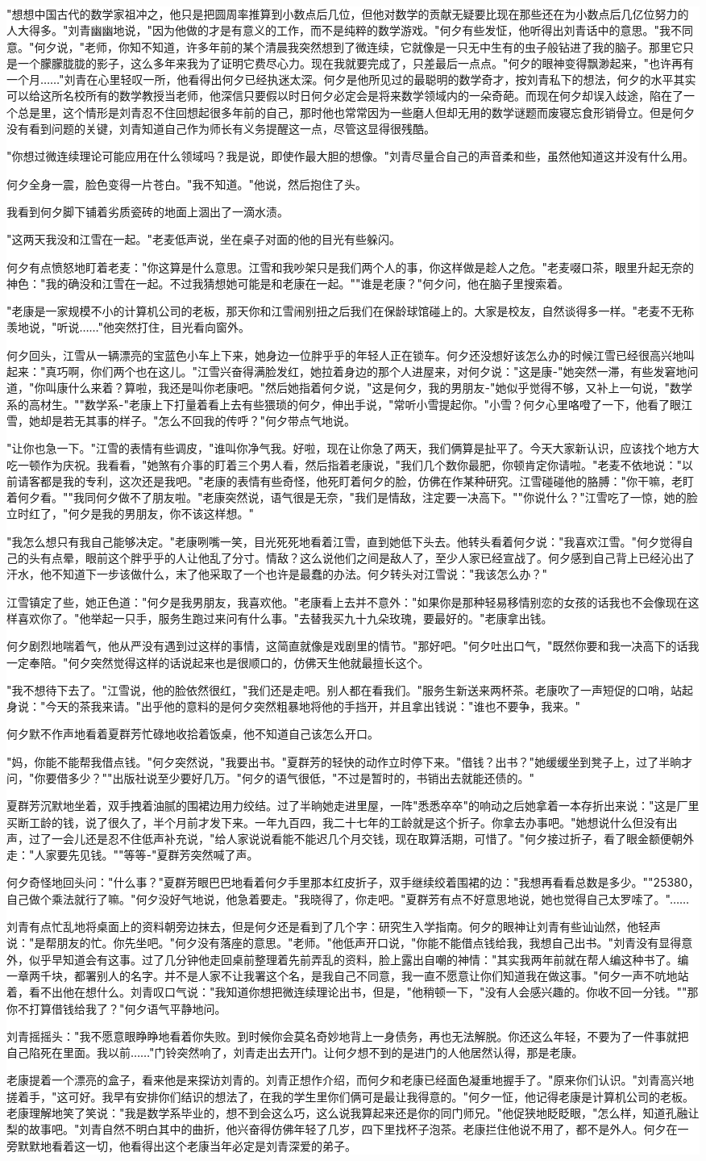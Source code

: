 "想想中国古代的数学家祖冲之，他只是把圆周率推算到小数点后几位，但他对数学的贡献无疑要比现在那些还在为小数点后几亿位努力的人大得多。"刘青幽幽地说，"因为他做的才是有意义的工作，而不是纯粹的数学游戏。"何夕有些发怔，他听得出刘青话中的意思。"我不同意。"何夕说，"老师，你知不知道，许多年前的某个清晨我突然想到了微连续，它就像是一只无中生有的虫子般钻进了我的脑子。那里它只是一个朦朦胧胧的影子，这么多年来我为了证明它费尽心力。现在我就要完成了，只差最后一点点。"何夕的眼神变得飘渺起来，"也许再有一个月……"刘青在心里轻叹一所，他看得出何夕已经执迷太深。何夕是他所见过的最聪明的数学奇才，按刘青私下的想法，何夕的水平其实可以给这所名校所有的数学教授当老师，他深信只要假以时日何夕必定会是将来数学领域内的一朵奇葩。而现在何夕却误入歧途，陷在了一个总是里，这个情形是刘青忍不住回想起很多年前的自己，那时他也常常因为一些磨人但却无用的数学谜题而废寝忘食形销骨立。但是何夕没有看到问题的关键，刘青知道自己作为师长有义务提醒这一点，尽管这显得很残酷。

"你想过微连续理论可能应用在什么领域吗？我是说，即使作最大胆的想像。"刘青尽量合自己的声音柔和些，虽然他知道这并没有什么用。

何夕全身一震，脸色变得一片苍白。"我不知道。"他说，然后抱住了头。

我看到何夕脚下铺着劣质瓷砖的地面上涸出了一滴水渍。

"这两天我没和江雪在一起。"老麦低声说，坐在桌子对面的他的目光有些躲闪。

何夕有点愤怒地盯着老麦："你这算是什么意思。江雪和我吵架只是我们两个人的事，你这样做是趁人之危。"老麦啜口茶，眼里升起无奈的神色："我的确没和江雪在一起。不过我猜想她可能是和老康在一起。""谁是老康？"何夕问，他在脑子里搜索着。

"老康是一家规模不小的计算机公司的老板，那天你和江雪闹别扭之后我们在保龄球馆碰上的。大家是校友，自然谈得多一样。"老麦不无称羡地说，"听说……"他突然打住，目光看向窗外。

何夕回头，江雪从一辆漂亮的宝蓝色小车上下来，她身边一位胖乎乎的年轻人正在锁车。何夕还没想好该怎么办的时候江雪已经很高兴地叫起来："真巧啊，你们两个也在这儿。"江雪兴奋得满脸发红，她拉着身边的那个人进屋来，对何夕说："这是康-"她突然一滞，有些发窘地问道，"你叫康什么来着？算啦，我还是叫你老康吧。"然后她指着何夕说，"这是何夕，我的男朋友-"她似乎觉得不够，又补上一句说，"数学系的高材生。""数学系-"老康上下打量着看上去有些猥琐的何夕，伸出手说，"常听小雪提起你。"小雪？何夕心里咯噔了一下，他看了眼江雪，她却是若无其事的样子。"怎么不回我的传呼？"何夕带点气地说。

"让你也急一下。"江雪的表情有些调皮，"谁叫你净气我。好啦，现在让你急了两天，我们俩算是扯平了。今天大家新认识，应该找个地方大吃一顿作为庆祝。我看看，"她煞有介事的盯着三个男人看，然后指着老康说，"我们几个数你最肥，你顿肯定你请啦。"老麦不依地说："以前请客都是我的专利，这次还是我吧。"老康的表情有些奇怪，他死盯着何夕的脸，仿佛在作某种研究。江雪碰碰他的胳膊："你干嘛，老盯着何夕看。""我同何夕做不了朋友啦。"老康突然说，语气很是无奈，"我们是情敌，注定要一决高下。""你说什么？"江雪吃了一惊，她的脸立时红了，"何夕是我的男朋友，你不该这样想。"

"我怎么想只有我自己能够决定。"老康咧嘴一笑，目光死死地看着江雪，直到她低下头去。他转头看着何夕说："我喜欢江雪。"何夕觉得自己的头有点晕，眼前这个胖乎乎的人让他乱了分寸。情敌？这么说他们之间是敌人了，至少人家已经宣战了。何夕感到自己背上已经沁出了汗水，他不知道下一步该做什么，末了他采取了一个也许是最蠢的办法。何夕转头对江雪说："我该怎么办？"

江雪镇定了些，她正色道："何夕是我男朋友，我喜欢他。"老康看上去并不意外："如果你是那种轻易移情别恋的女孩的话我也不会像现在这样喜欢你了。"他举起一只手，服务生跑过来问有什么事。"去替我买九十九朵玫瑰，要最好的。"老康拿出钱。

何夕剧烈地喘着气，他从严没有遇到过这样的事情，这简直就像是戏剧里的情节。"那好吧。"何夕吐出口气，"既然你要和我一决高下的话我一定奉陪。"何夕突然觉得这样的话说起来也是很顺口的，仿佛天生他就最擅长这个。

"我不想待下去了。"江雪说，他的脸依然很红，"我们还是走吧。别人都在看我们。"服务生新送来两杯茶。老康吹了一声短促的口哨，站起身说："今天的茶我来请。"出乎他的意料的是何夕突然粗暴地将他的手挡开，并且拿出钱说："谁也不要争，我来。"

何夕默不作声地看着夏群芳忙碌地收拾着饭桌，他不知道自己该怎么开口。

"妈，你能不能帮我借点钱。"何夕突然说，"我要出书。"夏群芳的轻快的动作立时停下来。"借钱？出书？"她缓缓坐到凳子上，过了半晌才问，"你要借多少？""出版社说至少要好几万。"何夕的语气很低，"不过是暂时的，书销出去就能还债的。"

夏群芳沉默地坐着，双手拽着油腻的围裙边用力绞结。过了半晌她走进里屋，一阵"悉悉卒卒"的响动之后她拿着一本存折出来说："这是厂里买断工龄的钱，说了很久了，半个月前才发下来。一年九百四，我二十七年的工龄就是这个折子。你拿去办事吧。"她想说什么但没有出声，过了一会儿还是忍不住低声补充说，"给人家说说看能不能迟几个月交钱，现在取算活期，可惜了。"何夕接过折子，看了眼金额便朝外走："人家要先见钱。""等等-"夏群芳突然喊了声。

何夕奇怪地回头问："什么事？"夏群芳眼巴巴地看着何夕手里那本红皮折子，双手继续绞着围裙的边："我想再看看总数是多少。""25380，自己做个乘法就行了嘛。"何夕没好气地说，他急着要走。"我晓得了，你走吧。"夏群芳有点不好意思地说，她也觉得自己太罗嗦了。"……

刘青有点忙乱地将桌面上的资料朝旁边抹去，但是何夕还是看到了几个字：研究生入学指南。何夕的眼神让刘青有些讪讪然，他轻声说："是帮朋友的忙。你先坐吧。"何夕没有落座的意思。"老师。"他低声开口说，"你能不能借点钱给我，我想自己出书。"刘青没有显得意外，似乎早知道会有这事。过了几分钟他走回桌前整理着先前弄乱的资料，脸上露出自嘲的神情："其实我两年前就在帮人编这种书了。编一章两千块，都署别人的名字。并不是人家不让我署这个名，是我自己不同意，我一直不愿意让你们知道我在做这事。"何夕一声不吭地站着，看不出他在想什么。刘青叹口气说："我知道你想把微连续理论出书，但是，"他稍顿一下，"没有人会感兴趣的。你收不回一分钱。""那你不打算借钱给我了？"何夕语气平静地问。

刘青摇摇头："我不愿意眼睁睁地看着你失败。到时候你会莫名奇妙地背上一身债务，再也无法解脱。你还这么年轻，不要为了一件事就把自己陷死在里面。我以前……"门铃突然响了，刘青走出去开门。让何夕想不到的是进门的人他居然认得，那是老康。

老康提着一个漂亮的盒子，看来他是来探访刘青的。刘青正想作介绍，而何夕和老康已经面色凝重地握手了。"原来你们认识。"刘青高兴地搓着手，"这可好。我早有安排你们结识的想法了，在我的学生里你们俩可是最让我得意的。"何夕一怔，他记得老康是计算机公司的老板。老康理解地笑了笑说："我是数学系毕业的，想不到会这么巧，这么说我算起来还是你的同门师兄。"他促狭地眨眨眼，"怎么样，知道孔融让梨的故事吧。"刘青自然不明白其中的曲折，他兴奋得仿佛年轻了几岁，四下里找杯子泡茶。老康拦住他说不用了，都不是外人。何夕在一旁默默地看着这一切，他看得出这个老康当年必定是刘青深爱的弟子。
